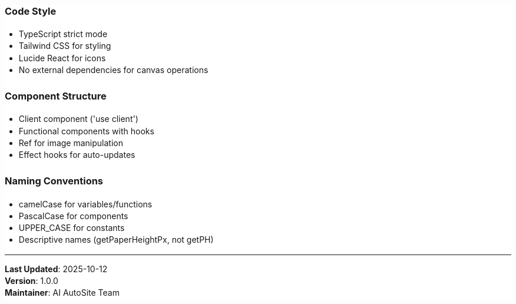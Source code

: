 ### Code Style
- TypeScript strict mode
- Tailwind CSS for styling
- Lucide React for icons
- No external dependencies for canvas operations

### Component Structure
- Client component ('use client')
- Functional components with hooks
- Ref for image manipulation
- Effect hooks for auto-updates

### Naming Conventions
- camelCase for variables/functions
- PascalCase for components
- UPPER_CASE for constants
- Descriptive names (getPaperHeightPx, not getPH)

---

**Last Updated**: 2025-10-12  
**Version**: 1.0.0  
**Maintainer**: AI AutoSite Team